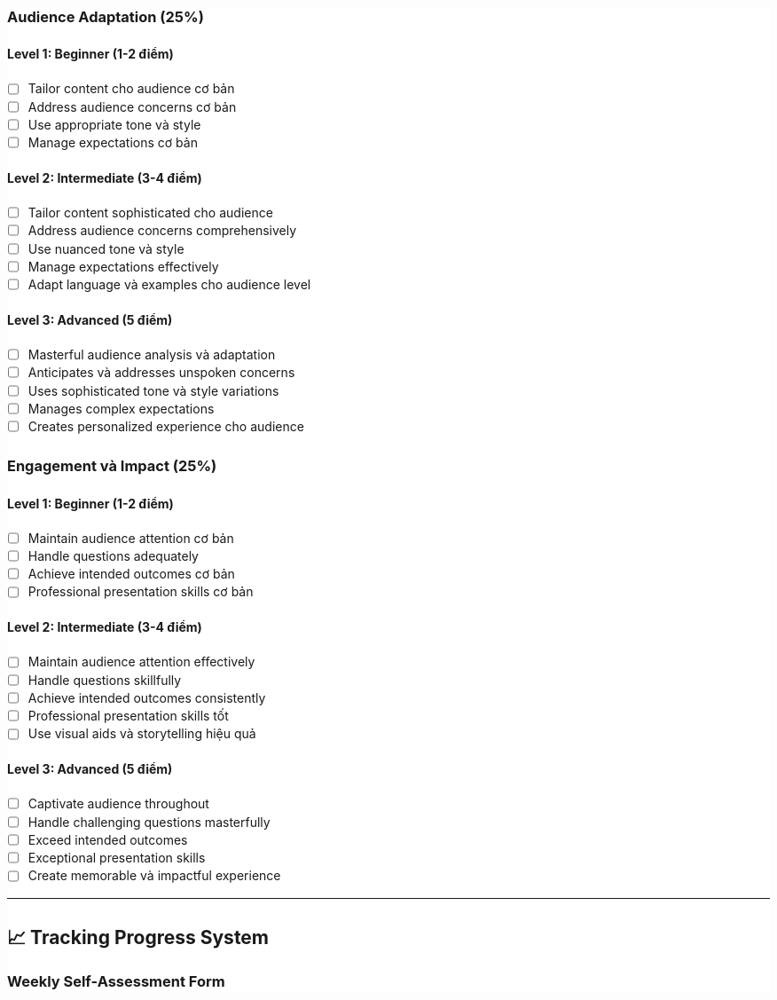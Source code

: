 ### Audience Adaptation (25%)

#### Level 1: Beginner (1-2 điểm)
- [ ] Tailor content cho audience cơ bản
- [ ] Address audience concerns cơ bản
- [ ] Use appropriate tone và style
- [ ] Manage expectations cơ bản

#### Level 2: Intermediate (3-4 điểm)
- [ ] Tailor content sophisticated cho audience
- [ ] Address audience concerns comprehensively
- [ ] Use nuanced tone và style
- [ ] Manage expectations effectively
- [ ] Adapt language và examples cho audience level

#### Level 3: Advanced (5 điểm)
- [ ] Masterful audience analysis và adaptation
- [ ] Anticipates và addresses unspoken concerns
- [ ] Uses sophisticated tone và style variations
- [ ] Manages complex expectations
- [ ] Creates personalized experience cho audience

### Engagement và Impact (25%)

#### Level 1: Beginner (1-2 điểm)
- [ ] Maintain audience attention cơ bản
- [ ] Handle questions adequately
- [ ] Achieve intended outcomes cơ bản
- [ ] Professional presentation skills cơ bản

#### Level 2: Intermediate (3-4 điểm)
- [ ] Maintain audience attention effectively
- [ ] Handle questions skillfully
- [ ] Achieve intended outcomes consistently
- [ ] Professional presentation skills tốt
- [ ] Use visual aids và storytelling hiệu quả

#### Level 3: Advanced (5 điểm)
- [ ] Captivate audience throughout
- [ ] Handle challenging questions masterfully
- [ ] Exceed intended outcomes
- [ ] Exceptional presentation skills
- [ ] Create memorable và impactful experience

---

## 📈 Tracking Progress System

### Weekly Self-Assessment Form
